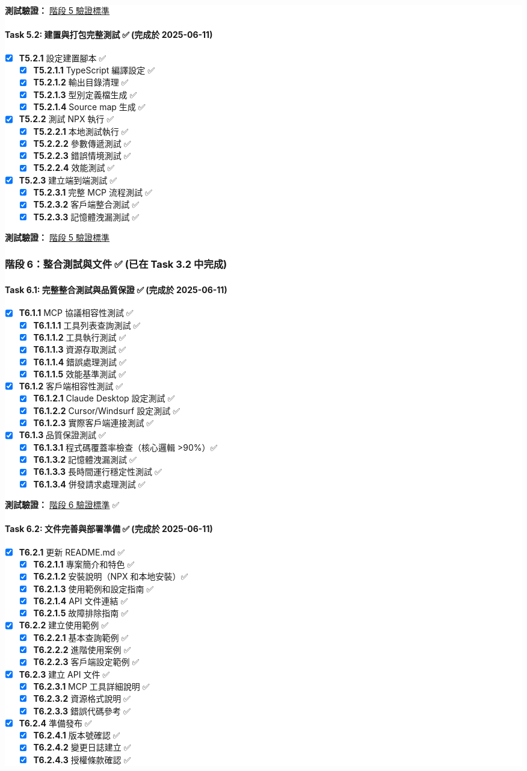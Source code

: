 **測試驗證：** [階段 5 驗證標準](./verification/stage-5-verification.md#task-51-npx-套件設定與跨平台測試---測試驗證)

#### Task 5.2: 建置與打包完整測試 ✅ (完成於 2025-06-11)

- [x] **T5.2.1** 設定建置腳本 ✅
  - [x] **T5.2.1.1** TypeScript 編譯設定 ✅
  - [x] **T5.2.1.2** 輸出目錄清理 ✅
  - [x] **T5.2.1.3** 型別定義檔生成 ✅
  - [x] **T5.2.1.4** Source map 生成 ✅
- [x] **T5.2.2** 測試 NPX 執行 ✅
  - [x] **T5.2.2.1** 本地測試執行 ✅
  - [x] **T5.2.2.2** 參數傳遞測試 ✅
  - [x] **T5.2.2.3** 錯誤情境測試 ✅
  - [x] **T5.2.2.4** 效能測試 ✅
- [x] **T5.2.3** 建立端到端測試 ✅
  - [x] **T5.2.3.1** 完整 MCP 流程測試 ✅
  - [x] **T5.2.3.2** 客戶端整合測試 ✅
  - [x] **T5.2.3.3** 記憶體洩漏測試 ✅

**測試驗證：** [階段 5 驗證標準](./verification/stage-5-verification.md#task-52-建置與打包完整測試---測試驗證)

### 階段 6：整合測試與文件 ✅ (已在 Task 3.2 中完成)

#### Task 6.1: 完整整合測試與品質保證 ✅ (完成於 2025-06-11)

- [x] **T6.1.1** MCP 協議相容性測試 ✅
  - [x] **T6.1.1.1** 工具列表查詢測試 ✅
  - [x] **T6.1.1.2** 工具執行測試 ✅
  - [x] **T6.1.1.3** 資源存取測試 ✅
  - [x] **T6.1.1.4** 錯誤處理測試 ✅
  - [x] **T6.1.1.5** 效能基準測試 ✅
- [x] **T6.1.2** 客戶端相容性測試 ✅
  - [x] **T6.1.2.1** Claude Desktop 設定測試 ✅
  - [x] **T6.1.2.2** Cursor/Windsurf 設定測試 ✅
  - [x] **T6.1.2.3** 實際客戶端連接測試 ✅
- [x] **T6.1.3** 品質保證測試 ✅
  - [x] **T6.1.3.1** 程式碼覆蓋率檢查（核心邏輯 >90%）✅
  - [x] **T6.1.3.2** 記憶體洩漏測試 ✅
  - [x] **T6.1.3.3** 長時間運行穩定性測試 ✅
  - [x] **T6.1.3.4** 併發請求處理測試 ✅

**測試驗證：** [階段 6 驗證標準](./verification/stage-6-verification.md#task-62-文件完善與部署準備---測試驗證) ✅

#### Task 6.2: 文件完善與部署準備 ✅ (完成於 2025-06-11)

- [x] **T6.2.1** 更新 README.md ✅
  - [x] **T6.2.1.1** 專案簡介和特色 ✅
  - [x] **T6.2.1.2** 安裝說明（NPX 和本地安裝）✅
  - [x] **T6.2.1.3** 使用範例和設定指南 ✅
  - [x] **T6.2.1.4** API 文件連結 ✅
  - [x] **T6.2.1.5** 故障排除指南 ✅
- [x] **T6.2.2** 建立使用範例 ✅
  - [x] **T6.2.2.1** 基本查詢範例 ✅
  - [x] **T6.2.2.2** 進階使用案例 ✅
  - [x] **T6.2.2.3** 客戶端設定範例 ✅
- [x] **T6.2.3** 建立 API 文件 ✅
  - [x] **T6.2.3.1** MCP 工具詳細說明 ✅
  - [x] **T6.2.3.2** 資源格式說明 ✅
  - [x] **T6.2.3.3** 錯誤代碼參考 ✅
- [x] **T6.2.4** 準備發布 ✅
  - [x] **T6.2.4.1** 版本號確認 ✅
  - [x] **T6.2.4.2** 變更日誌建立 ✅
  - [x] **T6.2.4.3** 授權條款確認 ✅
